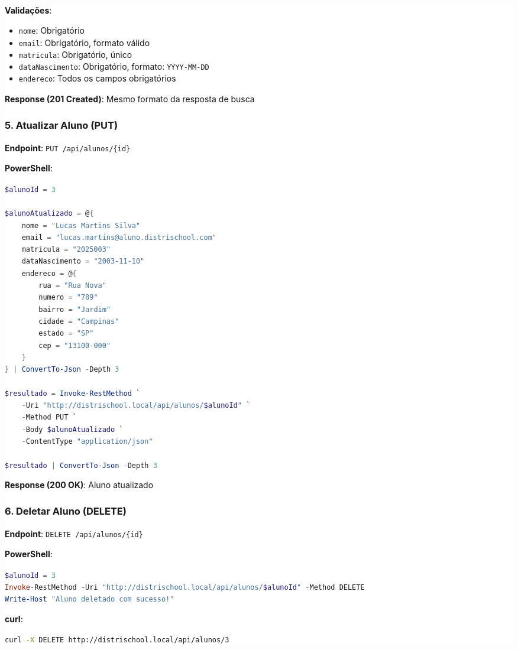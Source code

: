 **Validações**:
- `nome`: Obrigatório
- `email`: Obrigatório, formato válido
- `matricula`: Obrigatório, único
- `dataNascimento`: Obrigatório, formato: `YYYY-MM-DD`
- `endereco`: Todos os campos obrigatórios

**Response (201 Created)**: Mesmo formato da resposta de busca

### 5. Atualizar Aluno (PUT)

**Endpoint**: `PUT /api/alunos/{id}`

**PowerShell**:
```powershell
$alunoId = 3

$alunoAtualizado = @{
    nome = "Lucas Martins Silva"
    email = "lucas.martins@aluno.distrischool.com"
    matricula = "2025003"
    dataNascimento = "2003-11-10"
    endereco = @{
        rua = "Rua Nova"
        numero = "789"
        bairro = "Jardim"
        cidade = "Campinas"
        estado = "SP"
        cep = "13100-000"
    }
} | ConvertTo-Json -Depth 3

$resultado = Invoke-RestMethod `
    -Uri "http://distrischool.local/api/alunos/$alunoId" `
    -Method PUT `
    -Body $alunoAtualizado `
    -ContentType "application/json"

$resultado | ConvertTo-Json -Depth 3
```

**Response (200 OK)**: Aluno atualizado

### 6. Deletar Aluno (DELETE)

**Endpoint**: `DELETE /api/alunos/{id}`

**PowerShell**:
```powershell
$alunoId = 3
Invoke-RestMethod -Uri "http://distrischool.local/api/alunos/$alunoId" -Method DELETE
Write-Host "Aluno deletado com sucesso!"
```

**curl**:
```bash
curl -X DELETE http://distrischool.local/api/alunos/3
```

